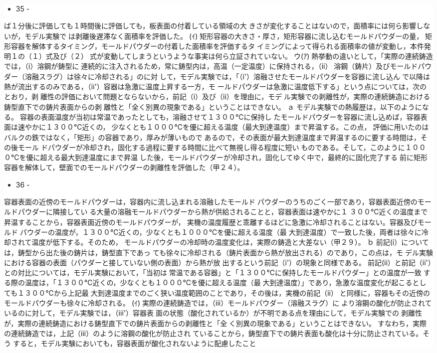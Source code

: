 - 35 - 
 
ば１分後に評価しても１時間後に評価しても，板表面の付着している領域の大
きさが変化することはないので，面積率には何ら影響しないが，モデル実験で
は剥離後遅滞なく面積率を評価した。 
    (ｲ) 矩形容器の大きさ・厚さ，矩形容器に流し込むモールドパウダーの量，
矩形容器を解体するタイミング，モールドパウダーの付着した面積率を評価するタ
イミングによって得られる面積率の値が変動し，本件発明１の（１）式及び（２）
式が変動してしまうというような事実は何ら立証されていない。 
   ウ(ｱ) 熱挙動の違いとして，「実際の連続鋳造では，（i）溶鋼が鋳型に
連続的に注入されるため，常に鋳型内は，高温（一定温度）に保持される，（ii）
溶鋼（鋳片）及びモールドパウダー（溶融スラグ）は徐々に冷却される」のに対
して，モデル実験では，「（i'）溶融させたモールドパウダーを容器に流し込ん
で以降は熱が流出するのみである，（ii'）容器は急激に温度上昇する一方，モ
ールドパウダーは急激に温度低下する」という点については，次のとおり，剥
離性の評価において問題とならないから，前記（i）及び（ii）を理由に，モデ
ル実験での剥離性が，実際の連続鋳造における鋳型直下での鋳片表面からの剥
離性と「全く別異の現象である」ということはできない。 
     ａ モデル実験での熱履歴は，以下のようになる。 
容器の表面温度が当初は常温であったとしても，溶融させて１３００℃に保持し
たモールドパウダーを容器に流し込めば，容器表面は速やかに１３００℃近くの，
少なくとも１０００℃を優に超える温度（最大到達温度）まで昇温する。この点，
評価に用いたのはバルクの鉄ではなく，「矩形」の容器であり，厚みが薄いもので
あるので，その表面が最大到達温度まで昇温するのに要する時間は，その後モール
ドパウダーが冷却され，固化する過程に要する時間に比べて無視し得る程度に短い
ものである。そして，このように１０００℃を優に超える最大到達温度にまで昇温
した後，モールドパウダーが冷却され，固化してゆく中で，最終的に固化完了する
前に矩形容器を解体して，壁面でのモールドパウダーの剥離性を評価した（甲２４）。 
 
- 36 - 
 
 容器表面の近傍のモールドパウダーは，容器内に流し込まれる溶融したモールド
パウダーのうちのごく一部であり，容器表面近傍のモールドパウダーに隣接してい
る大量の溶融モールドパウダーから熱が供給されることと，容器表面は速やかに１
３００℃近くの温度まで昇温することから，容器表面近傍のモールドパウダーが，
実機の温度履歴と乖離するほどに急激に冷却されることはない。容器及びモールド
パウダーの温度が，１３００℃近くの，少なくとも１０００℃を優に超える温度（最
大到達温度）で一致した後，両者は徐々に冷却されて温度が低下する。そのため，
モールドパウダーの冷却時の温度変化は，実際の鋳造と大差ない（甲２９）。 
     ｂ 前記(i）については，鋳型から出た後の鋳片は，鋳型直下であっ
ても徐々に冷却される（鋳片表面から熱が放出される）のであり，この点は，モ
デル実験における容器の表面（パウダーと接していない側の表面）から熱が放
出するという前記（i'）の現象と同様である。 
 前記(ii）と前記（ii'）との対比については，モデル実験において，「当初は
常温である容器」と「１３００℃に保持したモールドパウダー」との温度が一致
する際の温度は，「１３００℃近くの，少なくとも１０００℃を優に超える温度（最
大到達温度）」であり，急激な温度変化が起こるとしても１３００℃から上記最
大到達温度までのごく狭い温度範囲のことであり，その後は，実機の前記（ii）
と同様に，容器もその近傍のモールドパウダーも徐々に冷却される。 
(ｲ) 実際の連続鋳造では，（iii）モールドパウダー（溶融スラグ）に
より溶鋼の酸化が防止されているのに対して，モデル実験では，（iii'）容器表
面の状態（酸化されているか）が不明である点を理由にして，モデル実験での
剥離性が，実際の連続鋳造における鋳型直下での鋳片表面からの剥離性と「全
く別異の現象である」ということはできない。 
すなわち，実際の連続鋳造では，上記（iii）のように溶鋼の酸化が防止され
ていることから，鋳型直下での鋳片表面も酸化は十分に防止されている。そう
すると，モデル実験においても，容器表面が酸化されないように配慮したこと
 